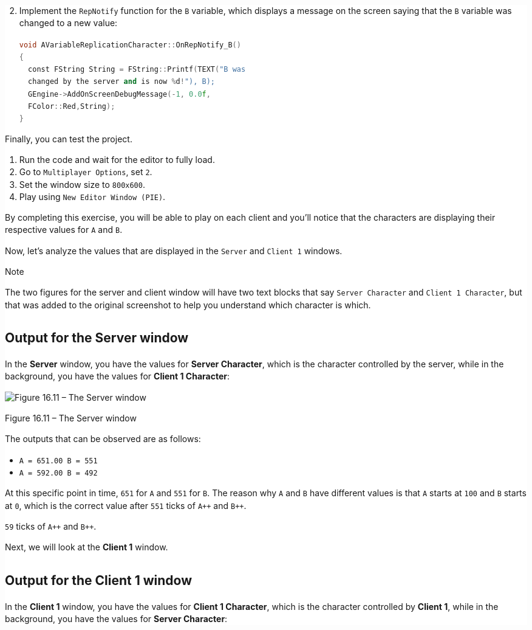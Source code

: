2.  Implement the `RepNotify` function for the `B` variable, which displays a message on the screen saying that the `B` variable was changed to a new value:

    ```cpp
    void AVariableReplicationCharacter::OnRepNotify_B() 
    {
      const FString String = FString::Printf(TEXT("B was 
      changed by the server and is now %d!"), B); 
      GEngine->AddOnScreenDebugMessage(-1, 0.0f, 
      FColor::Red,String); 
    }
    ```

Finally, you can test the project.

1.  Run the code and wait for the editor to fully load.
2.  Go to `Multiplayer Options`, set `2`.
3.  Set the window size to `800x600`.
4.  Play using `New Editor Window (PIE)`.

By completing this exercise, you will be able to play on each client and you’ll notice that the characters are displaying their respective values for `A` and `B`.

Now, let’s analyze the values that are displayed in the `Server` and `Client 1` windows.

Note

The two figures for the server and client window will have two text blocks that say `Server Character` and `Client 1 Character`, but that was added to the original screenshot to help you understand which character is which.

## Output for the Server window

In the **Server** window, you have the values for **Server Character**, which is the character controlled by the server, while in the background, you have the values for **Client 1 Character**:

![Figure 16.11 – The Server window ](img/Figure_16..11_B18531.jpg)

Figure 16.11 – The Server window

The outputs that can be observed are as follows:

*   `A = 651.00 B = 551`
*   `A = 592.00 B = 492`

At this specific point in time, `651` for `A` and `551` for `B`. The reason why `A` and `B` have different values is that `A` starts at `100` and `B` starts at `0`, which is the correct value after `551` ticks of `A++` and `B++`.

`59` ticks of `A++` and `B++`.

Next, we will look at the **Client 1** window.

## Output for the Client 1 window

In the **Client 1** window, you have the values for **Client 1 Character**, which is the character controlled by **Client 1**, while in the background, you have the values for **Server Character**:
